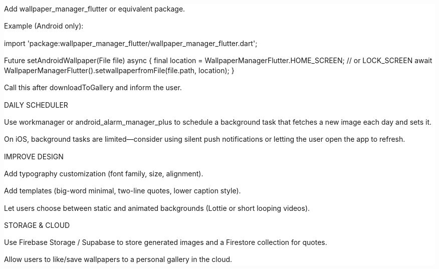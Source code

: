 Add wallpaper_manager_flutter or equivalent package.


Example (Android only):




import 'package:wallpaper_manager_flutter/wallpaper_manager_flutter.dart';


Future setAndroidWallpaper(File file) async {
final location = WallpaperManagerFlutter.HOME_SCREEN; // or LOCK_SCREEN
await WallpaperManagerFlutter().setwallpaperfromFile(file.path, location);
}




Call this after downloadToGallery and inform the user.






DAILY SCHEDULER






Use workmanager or android_alarm_manager_plus to schedule a background task that fetches a new image each day and sets it.


On iOS, background tasks are limited—consider using silent push notifications or letting the user open the app to refresh.






IMPROVE DESIGN






Add typography customization (font family, size, alignment).


Add templates (big-word minimal, two-line quotes, lower caption style).


Let users choose between static and animated backgrounds (Lottie or short looping videos).






STORAGE & CLOUD






Use Firebase Storage / Supabase to store generated images and a Firestore collection for quotes.


Allow users to like/save wallpapers to a personal gallery in the cloud.
